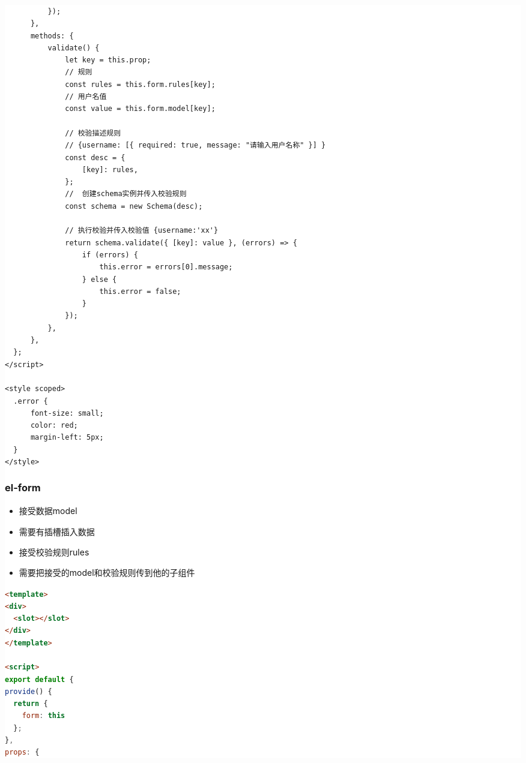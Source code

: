   ```
            });
        },
        methods: {
            validate() {
                let key = this.prop;
                // 规则
                const rules = this.form.rules[key];
                // 用户名值
                const value = this.form.model[key];

                // 校验描述规则
                // {username: [{ required: true, message: "请输入用户名称" }] }
                const desc = {
                    [key]: rules,
                };
                //  创建schema实例并传入校验规则
                const schema = new Schema(desc);

                // 执行校验并传入校验值 {username:'xx'}
                return schema.validate({ [key]: value }, (errors) => {
                    if (errors) {
                        this.error = errors[0].message;
                    } else {
                        this.error = false;
                    }
                });
            },
        },
    };
</script>

<style scoped>
    .error {
        font-size: small;
        color: red;
        margin-left: 5px;
    }
</style>
```



### el-form

- 接受数据model
- 需要有插槽插入数据
- 接受校验规则rules

- 需要把接受的model和校验规则传到他的子组件

```html
<template>
<div>
  <slot></slot>
</div>
</template>

<script>
export default {
provide() {
  return {
    form: this
  };
},
props: {
```
